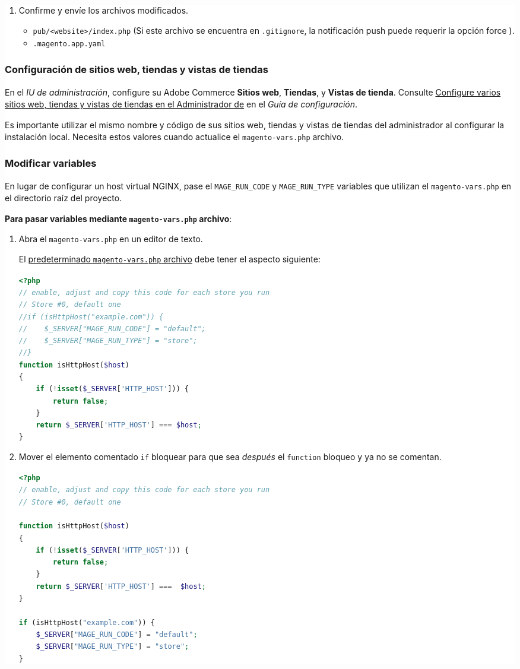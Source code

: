 1. Confirme y envíe los archivos modificados.

   - `pub/<website>/index.php` (Si este archivo se encuentra en `.gitignore`, la notificación push puede requerir la opción force ).
   - `.magento.app.yaml`

### Configuración de sitios web, tiendas y vistas de tiendas

En el _IU de administración_, configure su Adobe Commerce **Sitios web**, **Tiendas**, y **Vistas de tienda**. Consulte [Configure varios sitios web, tiendas y vistas de tiendas en el Administrador de](https://experienceleague.adobe.com/docs/commerce-operations/configuration-guide/multi-sites/ms-admin.html) en el _Guía de configuración_.

Es importante utilizar el mismo nombre y código de sus sitios web, tiendas y vistas de tiendas del administrador al configurar la instalación local. Necesita estos valores cuando actualice el `magento-vars.php` archivo.

### Modificar variables

En lugar de configurar un host virtual NGINX, pase el `MAGE_RUN_CODE` y `MAGE_RUN_TYPE` variables que utilizan el `magento-vars.php` en el directorio raíz del proyecto.

**Para pasar variables mediante `magento-vars.php` archivo**:

1. Abra el `magento-vars.php` en un editor de texto.

   El [predeterminado `magento-vars.php` archivo](https://github.com/magento/magento-cloud/blob/master/magento-vars.php) debe tener el aspecto siguiente:

   ```php
   <?php
   // enable, adjust and copy this code for each store you run
   // Store #0, default one
   //if (isHttpHost("example.com")) {
   //    $_SERVER["MAGE_RUN_CODE"] = "default";
   //    $_SERVER["MAGE_RUN_TYPE"] = "store";
   //}
   function isHttpHost($host)
   {
       if (!isset($_SERVER['HTTP_HOST'])) {
           return false;
       }
       return $_SERVER['HTTP_HOST'] === $host;
   }
   ```

1. Mover el elemento comentado `if` bloquear para que sea _después_ el `function` bloqueo y ya no se comentan.

   ```php
   <?php
   // enable, adjust and copy this code for each store you run
   // Store #0, default one
   
   function isHttpHost($host)
   {
       if (!isset($_SERVER['HTTP_HOST'])) {
           return false;
       }
       return $_SERVER['HTTP_HOST'] ===  $host;
   }
   
   if (isHttpHost("example.com")) {
       $_SERVER["MAGE_RUN_CODE"] = "default";
       $_SERVER["MAGE_RUN_TYPE"] = "store";
   }
   ```


[config-multiweb]: https://experienceleague.adobe.com/docs/commerce-operations/configuration-guide/multi-sites/ms-overview.html
